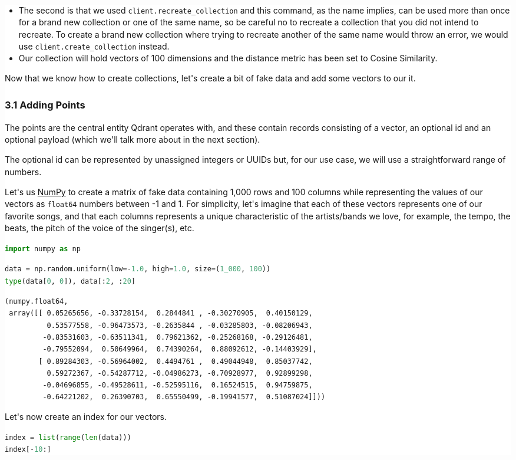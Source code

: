 - The second is that we used `client.recreate_collection` and this command, as the name implies, can be used more than once for a brand new collection or one of the same name, so be careful no to recreate a collection that you did not intend to recreate. To create a brand new collection where trying to recreate another of the same name would throw an error, we would use `client.create_collection` instead.
- Our collection will hold vectors of 100 dimensions and the distance metric has been set to Cosine Similarity.

Now that we know how to create collections, let's create a bit of fake data and add some vectors to our it.

### 3.1 Adding Points

The points are the central entity Qdrant operates with, and these contain records consisting of a vector, an optional id and an optional payload (which we'll talk more about in the next section).

The optional id can be represented by unassigned integers or UUIDs but, for our use case, we will use a straightforward range of numbers.

Let's us [NumPy](https://numpy.org/) to create a matrix of fake data containing 1,000 rows and 100 columns while representing the values of our vectors as `float64` numbers between -1 and 1. For simplicity, let's imagine that each of these vectors represents one of our favorite songs, and that each columns represents a unique characteristic of the artists/bands we love, for example, the tempo, the beats, the pitch of the voice of the singer(s), etc.


```python
import numpy as np
```


```python
data = np.random.uniform(low=-1.0, high=1.0, size=(1_000, 100))
type(data[0, 0]), data[:2, :20]
```




    (numpy.float64,
     array([[ 0.05265656, -0.33728154,  0.2844841 , -0.30270905,  0.40150129,
              0.53577558, -0.96473573, -0.2635844 , -0.03285803, -0.08206943,
             -0.83531603, -0.63511341,  0.79621362, -0.25268168, -0.29126481,
             -0.79552094,  0.50649964,  0.74390264,  0.88092612, -0.14403929],
            [ 0.89284303, -0.56964002,  0.4494761 ,  0.49044948,  0.85037742,
              0.59272367, -0.54287712, -0.04986273, -0.70928977,  0.92899298,
             -0.04696855, -0.49528611, -0.52595116,  0.16524515,  0.94759875,
             -0.64221202,  0.26390703,  0.65550499, -0.19941577,  0.51087024]]))



Let's now create an index for our vectors.


```python
index = list(range(len(data)))
index[-10:]
```


